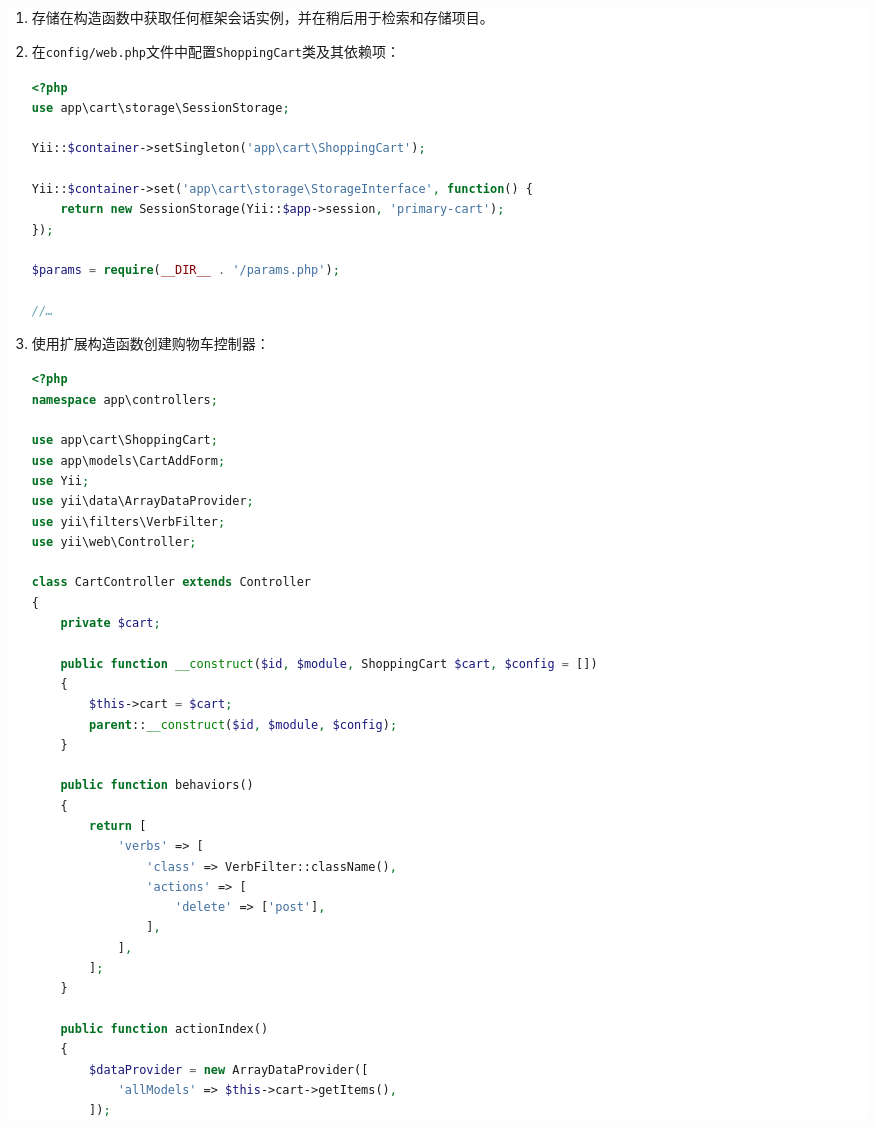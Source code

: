 1.  存储在构造函数中获取任何框架会话实例，并在稍后用于检索和存储项目。

1.  在`config/web.php`文件中配置`ShoppingCart`类及其依赖项：

    ```php
    <?php
    use app\cart\storage\SessionStorage;

    Yii::$container->setSingleton('app\cart\ShoppingCart');

    Yii::$container->set('app\cart\storage\StorageInterface', function() {
        return new SessionStorage(Yii::$app->session, 'primary-cart');
    });

    $params = require(__DIR__ . '/params.php');

    //…
    ```

1.  使用扩展构造函数创建购物车控制器：

    ```php
    <?php
    namespace app\controllers;

    use app\cart\ShoppingCart;
    use app\models\CartAddForm;
    use Yii;
    use yii\data\ArrayDataProvider;
    use yii\filters\VerbFilter;
    use yii\web\Controller;

    class CartController extends Controller
    {
        private $cart;

        public function __construct($id, $module, ShoppingCart $cart, $config = [])
        {
            $this->cart = $cart;
            parent::__construct($id, $module, $config);
        }

        public function behaviors()
        {
            return [
                'verbs' => [
                    'class' => VerbFilter::className(),
                    'actions' => [
                        'delete' => ['post'],
                    ],
                ],
            ];
        }

        public function actionIndex()
        {
            $dataProvider = new ArrayDataProvider([
                'allModels' => $this->cart->getItems(),
            ]);
